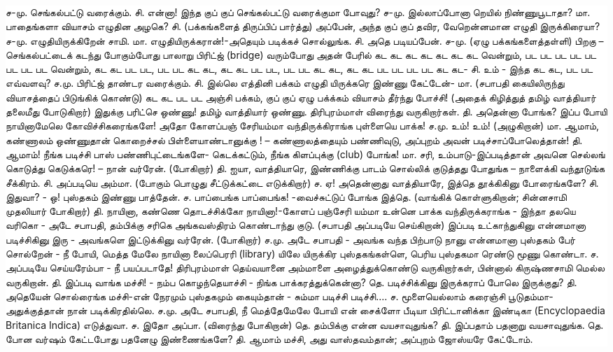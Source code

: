 ச-மு. செங்கல்பட்டு வரைக்கும்.
சி. என்னா! இந்த குப் குப் செங்கல்பட்டு வரைக்குமா போவுது?
ச-மு. இல்லாப்போனா றெயில் நிண்ணுபூடாதா?
மா. பாதைங்களா வியாசம் எழுதின அழகெ?
சி. (பக்கங்களைத் திருப்பிப் பார்த்து) அப்பேன், அந்த குப் குப் தவிர,
வேறென்னமான எழுதி இருக்கிரையா?
ச-மு. எழுதியிருக்கிறேன் சாமி.
மா. எழுதியிருக்கரான்!-அதெயும் படிக்கச் சொல்லுங்க.
சி. அதெ படியப்பேன்.
ச-மு. (ஏழு பக்கங்களைத்தள்ளி) பிறகு – செங்கல்பட்டைக் கடந்து போகும்போது
பாலாறு பிரிட்ஜ் (bridge) வரும்போது அதன் பேரில் கட கட கட கட கட
கட கட வென்றும், பட பட பட பட பட பட பட பட வென்றும்,
கட கட பட பட, பட பட கட கட, கட கட பட பட, பட பட கட கட,
கட கட பட பட பட பட கட கட-
சி. உம் - இந்த கட கட, பட பட எவ்வளவு?
ச.மு. பிரிட்ஜ் தாண்டர வரைக்கும்.
சி. இல்லெ எத்தினி பக்கம் எழுதி யிருக்கரெ இண்ணு கேட்டேன்-
மா. (சபாபதி கையிலிருந்து வியாசத்தைப் பிடுங்கிக் கொண்டு) கட கட பட பட
அஞ்சி பக்கம், குப் குப் ஏழு பக்க்கம் வியாசம் தீர்ந்து போச்சி!
(அதைக் கிழித்துத் தமிழ் வாத்தியார் தலைமீது போடுகிறார்)
இதுக்கு பரிட்செ ஒண்ணு! தமிழ் வாத்தியார் ஒண்ணு.
திரிபுரம்மாள் விரைந்து வருகிறார்கள்.
தி. அதென்னா போங்க? இப்ப போயி நாயினாமேலெ கோவிச்சிகரைங்களே!
அதோ கோளப்பஞ் சேரியம்மா வந்திருக்கிராங்க புள்ளையெ பாக்க!
ச.மு. உம்! உம்! (அழுகிறான்)
மா. ஆமாம், கண்ணாலம் ஒண்ணுதான் கொறைச்சல் பிள்ளையாண்டானுக்கு ! –
கண்ணாலத்தையும் பண்ணிவுடு, அப்புறம் அவன் படிச்சாப்போலெத்தான்!
தி. ஆமாம்! நீங்க படிச்சி பாஸ் பண்ணிபுட்டைங்களே- கெடக்கட்டும், நீங்க
கிளப்புக்கு (club) போங்க!
மா. சரி, உம்பாடு-இப்படித்தான் அவனெ செல்லங் கொடுத்து கெடுக்கரெ! –
நான் வர்ரேன். (போகிறார்)
தி. ஐயா, வாத்தியாரெ, இண்ணிக்கு பாடம் சொல்லிக் குடுத்தது போதுங்க –
நாளைக்கி வந்தூடுங்க சீக்கிரம்.
சி. அப்படியெ அம்மா.
(போகும் பொழுது சீட்டுக்கட்டை எடுக்கிறார்)
ச. ஏ! அதென்னாது வாத்தியாரே, இத்தெ தூக்கிகினு போரைங்களே?
சி. இதுவா? - ஒ! புஸ்தகம் இண்ணு பாத்தேன்.
ச. பாப்பைங்க பாப்பைங்க! -வைச்சுட்டுப் போங்க இத்தெ.
(வாங்கிக் கொள்ளுகிறான்; சின்னசாமி முதலியார் போகிறார்)
தி. நாயினா, கண்ணெ தொடச்சிக்கோ நாயினா!-கோளப் பஞ்சேரி யம்மா
உன்னெ பாக்க வந்திருக்கராங்க - இந்தா தலயெ வரிகொ - அடே சபாபதி,
தம்பிக்கு சரிகெ அங்கவஸ்திரம் கொண்டாந்து குடு.
(சபாபதி அப்படியே செய்கிறான்)
இப்படி உட்காந்துகினு என்னமானா படிச்சிகினு இரு - அவங்களெ
இட்டுக்கினு வர்ரேன். (போகிறார்)
ச.மு. அடே சபாபதி - அவங்க வந்த பிற்பாடு நானு என்னமானா புஸ்தகம்
பேர் சொல்றேன் - நீ போயி, மெத்த மேலே நாயினா லைப்பெரரி (library) யிலே
யிருக்கிர புஸ்தகங்கள்ளெ, பெரிய புஸ்தகமா ரெண்டு மூணு கொண்டா.
ச. அப்படியே செய்யரேம்பா - நீ பயப்படாதே!
திரிபுரம்மாள் தெய்வயானை அம்மாளை அழைத்துக்கொண்டு வருகிறார்கள்,
பின்னால் கிருஷ்ணசாமி மெல்ல வருகிறான்.
தி. இப்படி வாங்க மச்சி! - நம்ப கொழந்தெயாச்சி - நிங்க
பாக்கரத்துக்கென்னா?
தெ. படிச்சிக்கினு இருக்கராப் போலெ இருக்குது?
தி. அதெயேன் சொல்ரைங்க மச்சி-என் நேரமும் புஸ்தகமும் கையும்தான் -
சும்மா படிச்சி படிச்சி....
ச. மூளையெல்லாம் கரைஞ்சி பூடுதம்மா- அதுக்குத்தான் நான் படிக்கிரதில்லெ.
ச.மு. அடே சபாபதி, நீ மெத்தேமேலே போயி என் சைக்ளோ பீடியா பிரிட்டானிக்கா
இண்டிகா (Encyclopaedia Britanica Indica) எடுத்துவா.
ச. இதோ அப்பா. (விரைந்து போகிறான்)
தெ. தம்பிக்கு என்ன வயசாவுதுங்க?
தி. இப்பதாம் பதனாறு வயசாவுதுங்க.
தெ. போன வர்ஷம் கேட்டபோது பதனேழு இண்ணைங்களே?
தி. ஆமாம் மச்சி, அது வாஸ்தவம்தான்; அப்புறம் ஜோஸ்யரே கேட்டோம்.